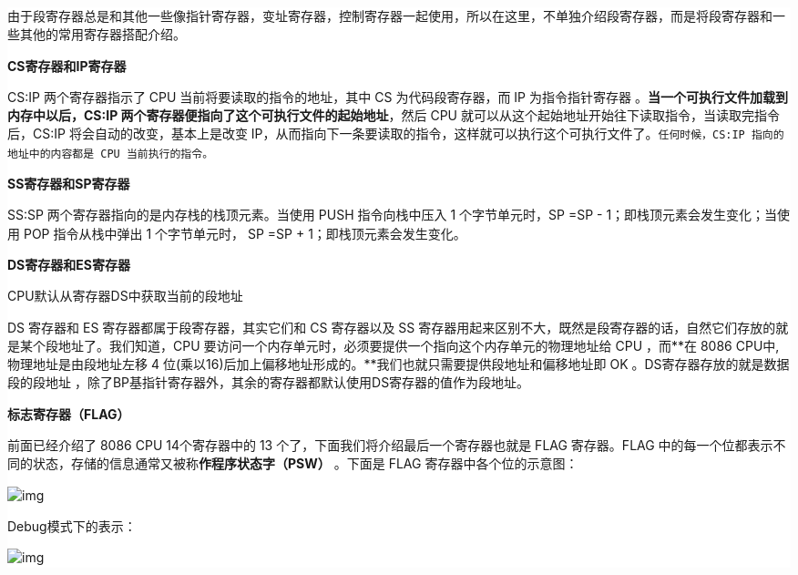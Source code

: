 由于段寄存器总是和其他一些像指针寄存器，变址寄存器，控制寄存器一起使用，所以在这里，不单独介绍段寄存器，而是将段寄存器和一些其他的常用寄存器搭配介绍。



**CS寄存器和IP寄存器**

CS:IP 两个寄存器指示了 CPU 当前将要读取的指令的地址，其中 CS 为代码段寄存器，而 IP 为指令指针寄存器 。**当一个可执行文件加载到内存中以后，CS:IP 两个寄存器便指向了这个可执行文件的起始地址**，然后 CPU 就可以从这个起始地址开始往下读取指令，当读取完指令后，CS:IP 将会自动的改变，基本上是改变 IP，从而指向下一条要读取的指令，这样就可以执行这个可执行文件了。`任何时候，CS:IP 指向的地址中的内容都是 CPU 当前执行的指令。`



**SS寄存器和SP寄存器**

SS:SP 两个寄存器指向的是内存栈的栈顶元素。当使用 PUSH 指令向栈中压入 1 个字节单元时，SP =SP - 1；即栈顶元素会发生变化；当使用 POP 指令从栈中弹出 1 个字节单元时， SP =SP + 1；即栈顶元素会发生变化。



**DS寄存器和ES寄存器**

CPU默认从寄存器DS中获取当前的段地址

DS 寄存器和 ES 寄存器都属于段寄存器，其实它们和 CS 寄存器以及 SS 寄存器用起来区别不大，既然是段寄存器的话，自然它们存放的就是某个段地址了。我们知道，CPU 要访问一个内存单元时，必须要提供一个指向这个内存单元的物理地址给 CPU ，而**在 8086 CPU中,物理地址是由段地址左移 4 位(乘以16)后加上偏移地址形成的。**我们也就只需要提供段地址和偏移地址即 OK 。DS寄存器存放的就是数据段的段地址 ，除了BP基指针寄存器外，其余的寄存器都默认使用DS寄存器的值作为段地址。



**标志寄存器（FLAG）**

前面已经介绍了 8086 CPU 14个寄存器中的 13 个了，下面我们将介绍最后一个寄存器也就是 FLAG 寄存器。FLAG 中的每一个位都表示不同的状态，存储的信息通常又被称**作程序状态字（PSW）** 。下面是 FLAG 寄存器中各个位的示意图：

![img](https://pic3.zhimg.com/80/v2-2b6dbe964630ba5a93a6f5fc999b5a66_720w.jpg)

Debug模式下的表示：

![img](https://pic1.zhimg.com/80/v2-8dcc5fbb85ff599a153d4d346da8aa8c_720w.jpg)

